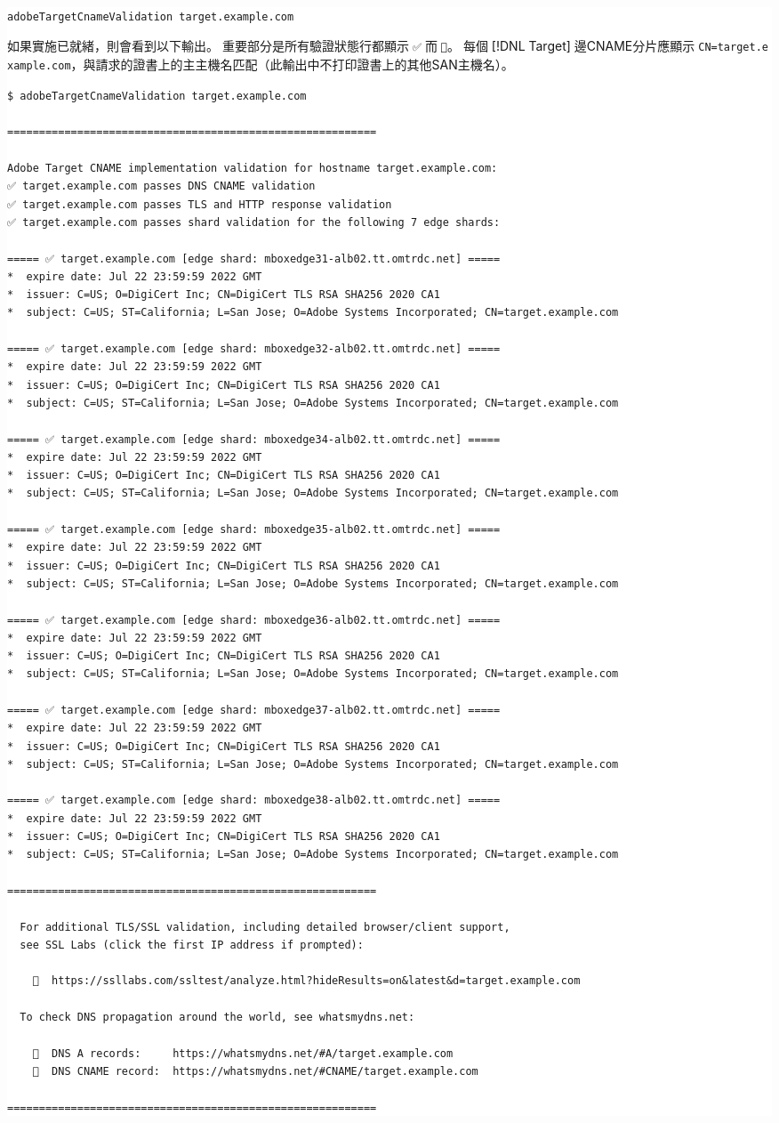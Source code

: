    ```
   adobeTargetCnameValidation target.example.com
   ```

   如果實施已就緒，則會看到以下輸出。 重要部分是所有驗證狀態行都顯示 `✅` 而 `🚫`。 每個 [!DNL Target] 邊CNAME分片應顯示 `CN=target.example.com`，與請求的證書上的主主機名匹配（此輸出中不打印證書上的其他SAN主機名）。

   ```
   $ adobeTargetCnameValidation target.example.com
   
   ==========================================================
   
   Adobe Target CNAME implementation validation for hostname target.example.com:
   ✅ target.example.com passes DNS CNAME validation
   ✅ target.example.com passes TLS and HTTP response validation
   ✅ target.example.com passes shard validation for the following 7 edge shards:
   
   ===== ✅ target.example.com [edge shard: mboxedge31-alb02.tt.omtrdc.net] =====
   *  expire date: Jul 22 23:59:59 2022 GMT
   *  issuer: C=US; O=DigiCert Inc; CN=DigiCert TLS RSA SHA256 2020 CA1
   *  subject: C=US; ST=California; L=San Jose; O=Adobe Systems Incorporated; CN=target.example.com
   
   ===== ✅ target.example.com [edge shard: mboxedge32-alb02.tt.omtrdc.net] =====
   *  expire date: Jul 22 23:59:59 2022 GMT
   *  issuer: C=US; O=DigiCert Inc; CN=DigiCert TLS RSA SHA256 2020 CA1
   *  subject: C=US; ST=California; L=San Jose; O=Adobe Systems Incorporated; CN=target.example.com
   
   ===== ✅ target.example.com [edge shard: mboxedge34-alb02.tt.omtrdc.net] =====
   *  expire date: Jul 22 23:59:59 2022 GMT
   *  issuer: C=US; O=DigiCert Inc; CN=DigiCert TLS RSA SHA256 2020 CA1
   *  subject: C=US; ST=California; L=San Jose; O=Adobe Systems Incorporated; CN=target.example.com
   
   ===== ✅ target.example.com [edge shard: mboxedge35-alb02.tt.omtrdc.net] =====
   *  expire date: Jul 22 23:59:59 2022 GMT
   *  issuer: C=US; O=DigiCert Inc; CN=DigiCert TLS RSA SHA256 2020 CA1
   *  subject: C=US; ST=California; L=San Jose; O=Adobe Systems Incorporated; CN=target.example.com
   
   ===== ✅ target.example.com [edge shard: mboxedge36-alb02.tt.omtrdc.net] =====
   *  expire date: Jul 22 23:59:59 2022 GMT
   *  issuer: C=US; O=DigiCert Inc; CN=DigiCert TLS RSA SHA256 2020 CA1
   *  subject: C=US; ST=California; L=San Jose; O=Adobe Systems Incorporated; CN=target.example.com
   
   ===== ✅ target.example.com [edge shard: mboxedge37-alb02.tt.omtrdc.net] =====
   *  expire date: Jul 22 23:59:59 2022 GMT
   *  issuer: C=US; O=DigiCert Inc; CN=DigiCert TLS RSA SHA256 2020 CA1
   *  subject: C=US; ST=California; L=San Jose; O=Adobe Systems Incorporated; CN=target.example.com
   
   ===== ✅ target.example.com [edge shard: mboxedge38-alb02.tt.omtrdc.net] =====
   *  expire date: Jul 22 23:59:59 2022 GMT
   *  issuer: C=US; O=DigiCert Inc; CN=DigiCert TLS RSA SHA256 2020 CA1
   *  subject: C=US; ST=California; L=San Jose; O=Adobe Systems Incorporated; CN=target.example.com
   
   ==========================================================
   
     For additional TLS/SSL validation, including detailed browser/client support,
     see SSL Labs (click the first IP address if prompted):
   
       🔎  https://ssllabs.com/ssltest/analyze.html?hideResults=on&latest&d=target.example.com
   
     To check DNS propagation around the world, see whatsmydns.net:
   
       🔎  DNS A records:     https://whatsmydns.net/#A/target.example.com
       🔎  DNS CNAME record:  https://whatsmydns.net/#CNAME/target.example.com
   
   ==========================================================
   ```